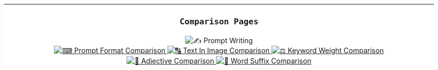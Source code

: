 </div>



<hr>

<div align="center">

<h3><pre>Comparison Pages</pre></h3>

<picture>
  <source media="(prefers-color-scheme: dark)" srcset="/Images/Repo_Parts/Buttons/Comparison_Page_Buttons/Comparison_Page_Category_Labels/prompt_writing.webp?raw=true" width = 758>
  <source media="(prefers-color-scheme: light)" srcset="/Images/Repo_Parts/Buttons/Comparison_Page_Buttons/Comparison_Page_Category_Labels/prompt_writing_light.webp?raw=true" width = 758>
  <img alt="✍ Prompt Writing" src="/Images/Repo_Parts/Buttons/Comparison_Page_Buttons/Comparison_Page_Category_Labels/prompt_writing.webp?raw=true" width = 758>
</picture>
<br>
<a href="/Pages/MJ_V4/Comparison_Pages/Prompt_Writing/Prompt_Format_Comparison.md" title="Formatting prompts with commas, colons, and more"><picture>
  <source media="(prefers-color-scheme: dark)" srcset="/Images/Repo_Parts/Buttons/Comparison_Page_Buttons/Comparison_Pages/button_prompt_formatting.webp?raw=true" width = 249>
  <source media="(prefers-color-scheme: light)" srcset="/Images/Repo_Parts/Buttons/Comparison_Page_Buttons/Comparison_Pages/button_prompt_formatting_light.webp?raw=true" width = 249>
  <img alt="⌨ Prompt Format Comparison" src="/Images/Repo_Parts/Buttons/Comparison_Page_Buttons/Comparison_Pages/button_prompt_formatting.webp?raw=true" width = 249>
</picture></a>
<a href="/Pages/MJ_V4/Comparison_Pages/Prompt_Writing/Text_In_Image_Comparison.md" title="Generating words in images"><picture>
  <source media="(prefers-color-scheme: dark)" srcset="/Images/Repo_Parts/Buttons/Comparison_Page_Buttons/Comparison_Pages/button_text_in_image.webp?raw=true" width = 249>
  <source media="(prefers-color-scheme: light)" srcset="/Images/Repo_Parts/Buttons/Comparison_Page_Buttons/Comparison_Pages/button_text_in_image_light.webp?raw=true" width = 249>
  <img alt="🔠 Text In Image Comparison" src="/Images/Repo_Parts/Buttons/Comparison_Page_Buttons/Comparison_Pages/button_text_in_image.webp?raw=true" width = 249>
</picture></a>
<a href="/Pages/MJ_V4/Comparison_Pages/Prompt_Writing/Keyword_Weight_Comparison.md" title="Applying weights to keywords using <keyword>::<weight>"><picture>
  <source media="(prefers-color-scheme: dark)" srcset="/Images/Repo_Parts/Buttons/Comparison_Page_Buttons/Comparison_Pages/button_keyword_weight.webp?raw=true" width = 249>
  <source media="(prefers-color-scheme: light)" srcset="/Images/Repo_Parts/Buttons/Comparison_Page_Buttons/Comparison_Pages/button_keyword_weight_light.webp?raw=true" width = 249>
  <img alt="⚖ Keyword Weight Comparison" src="/Images/Repo_Parts/Buttons/Comparison_Page_Buttons/Comparison_Pages/button_keyword_weight.webp?raw=true" width = 249>
</picture></a>
<br>
<a href="/Pages/MJ_V3/Comparison_Pages/Prompt_Writing/Adjective_Comparison.md" title="Adding adjectives to words"><picture>
    <source media="(prefers-color-scheme: dark)" srcset="/Images/Repo_Parts/Buttons/Comparison_Page_Buttons/Comparison_Pages/button_adjective_comparison.webp?raw=true" width = 249>
    <source media="(prefers-color-scheme: light)" srcset="/Images/Repo_Parts/Buttons/Comparison_Page_Buttons/Comparison_Pages/button_adjective_comparison_light.webp?raw=true" width = 249>
    <img alt="🦚 Adjective Comparison" src="/Images/Repo_Parts/Buttons/Comparison_Page_Buttons/Comparison_Pages/button_adjective_comparison.webp?raw=true" width = 249>
</picture></a>
<a href="/Pages/MJ_V3/Comparison_Pages/Prompt_Writing/Word_Suffix_Comparison.md" title="Using different word endings"><picture>
    <source media="(prefers-color-scheme: dark)" srcset="/Images/Repo_Parts/Buttons/Comparison_Page_Buttons/Comparison_Pages/button_word_suffix_comparison.webp?raw=true" width = 249>
    <source media="(prefers-color-scheme: light)" srcset="/Images/Repo_Parts/Buttons/Comparison_Page_Buttons/Comparison_Pages/button_word_suffix_comparison_light.webp?raw=true" width = 249>
    <img alt="📓 Word Suffix Comparison" src="/Images/Repo_Parts/Buttons/Comparison_Page_Buttons/Comparison_Pages/button_word_suffix_comparison.webp?raw=true" width = 249>
</picture></a>
<a href="/Pages/MJ_V4/Comparison_Pages/Prompt_Writing/Compound_Word_Format_Comparison/Compound_Word_Format_Comparison.md" title="Using a space, dash, underscore, and more in compound words"><picture>
    <source media="(prefers-color-scheme: dark)" srcset="/Images/Repo_Parts/Buttons/Comparison_Page_Buttons/Comparison_Pages/button_compound_word_format.webp?raw=true" width = 249>